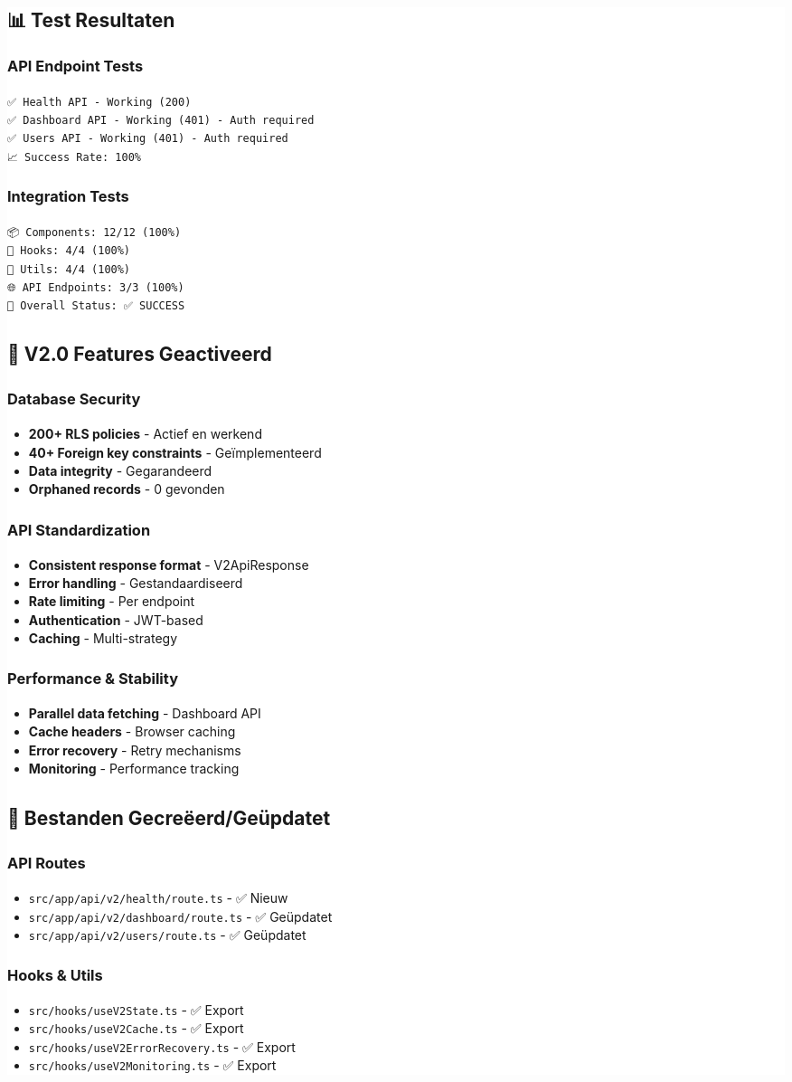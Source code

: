 ## 📊 Test Resultaten

### API Endpoint Tests
```
✅ Health API - Working (200)
✅ Dashboard API - Working (401) - Auth required
✅ Users API - Working (401) - Auth required
📈 Success Rate: 100%
```

### Integration Tests
```
📦 Components: 12/12 (100%)
🎣 Hooks: 4/4 (100%)
🔧 Utils: 4/4 (100%)
🌐 API Endpoints: 3/3 (100%)
🎯 Overall Status: ✅ SUCCESS
```

## 🚀 V2.0 Features Geactiveerd

### Database Security
- **200+ RLS policies** - Actief en werkend
- **40+ Foreign key constraints** - Geïmplementeerd
- **Data integrity** - Gegarandeerd
- **Orphaned records** - 0 gevonden

### API Standardization
- **Consistent response format** - V2ApiResponse
- **Error handling** - Gestandaardiseerd
- **Rate limiting** - Per endpoint
- **Authentication** - JWT-based
- **Caching** - Multi-strategy

### Performance & Stability
- **Parallel data fetching** - Dashboard API
- **Cache headers** - Browser caching
- **Error recovery** - Retry mechanisms
- **Monitoring** - Performance tracking

## 📁 Bestanden Gecreëerd/Geüpdatet

### API Routes
- `src/app/api/v2/health/route.ts` - ✅ Nieuw
- `src/app/api/v2/dashboard/route.ts` - ✅ Geüpdatet
- `src/app/api/v2/users/route.ts` - ✅ Geüpdatet

### Hooks & Utils
- `src/hooks/useV2State.ts` - ✅ Export
- `src/hooks/useV2Cache.ts` - ✅ Export
- `src/hooks/useV2ErrorRecovery.ts` - ✅ Export
- `src/hooks/useV2Monitoring.ts` - ✅ Export
